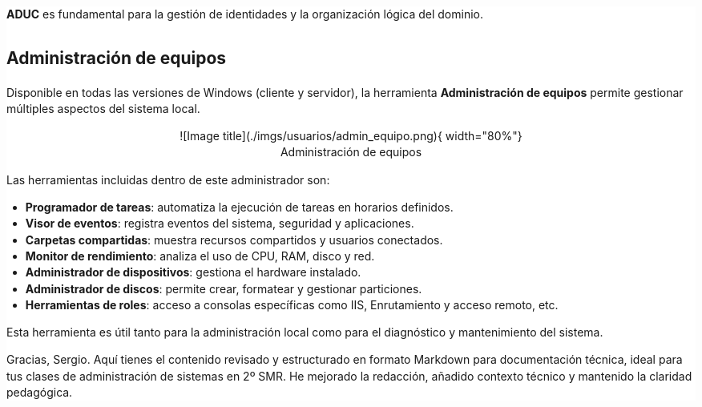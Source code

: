 **ADUC** es fundamental para la gestión de identidades y la organización lógica del dominio.


## Administración de equipos

Disponible en todas las versiones de Windows (cliente y servidor), la herramienta **Administración de equipos** permite gestionar múltiples aspectos del sistema local.

<figure markdown="span" align="center">
  ![Image title](./imgs/usuarios/admin_equipo.png){ width="80%"}
  <figcaption>Administración de equipos</figcaption>
</figure>

Las herramientas incluidas dentro de este administrador son:

- **Programador de tareas**: automatiza la ejecución de tareas en horarios definidos.
- **Visor de eventos**: registra eventos del sistema, seguridad y aplicaciones.
- **Carpetas compartidas**: muestra recursos compartidos y usuarios conectados.
- **Monitor de rendimiento**: analiza el uso de CPU, RAM, disco y red.
- **Administrador de dispositivos**: gestiona el hardware instalado.
- **Administrador de discos**: permite crear, formatear y gestionar particiones.
- **Herramientas de roles**: acceso a consolas específicas como IIS, Enrutamiento y acceso remoto, etc.

Esta herramienta es útil tanto para la administración local como para el diagnóstico y mantenimiento del sistema.


Gracias, Sergio. Aquí tienes el contenido revisado y estructurado en formato Markdown para documentación técnica, ideal para tus clases de administración de sistemas en 2º SMR. He mejorado la redacción, añadido contexto técnico y mantenido la claridad pedagógica.
